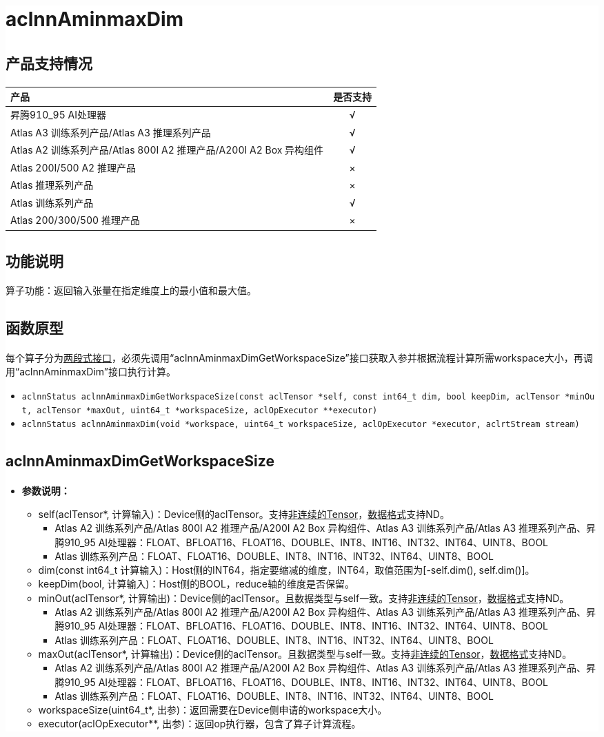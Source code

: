 # aclnnAminmaxDim

## 产品支持情况

| 产品                                                         | 是否支持 |
| :----------------------------------------------------------- | :------: |
| <term>昇腾910_95 AI处理器</term>                             |    √     |
| <term>Atlas A3 训练系列产品/Atlas A3 推理系列产品</term>     |    √     |
| <term>Atlas A2 训练系列产品/Atlas 800I A2 推理产品/A200I A2 Box 异构组件</term> |    √     |
| <term>Atlas 200I/500 A2 推理产品</term>                      |    ×     |
| <term>Atlas 推理系列产品 </term>                             |    ×     |
| <term>Atlas 训练系列产品</term>                              |    √     |
| <term>Atlas 200/300/500 推理产品</term>                      |    ×     |


## 功能说明

算子功能：返回输入张量在指定维度上的最小值和最大值。

## 函数原型
每个算子分为[两段式接口](common/两段式接口.md)，必须先调用“aclnnAminmaxDimGetWorkspaceSize”接口获取入参并根据流程计算所需workspace大小，再调用“aclnnAminmaxDim”接口执行计算。

* `aclnnStatus aclnnAminmaxDimGetWorkspaceSize(const aclTensor *self, const int64_t dim, bool keepDim, aclTensor *minOut, aclTensor *maxOut, uint64_t *workspaceSize, aclOpExecutor **executor)`
* `aclnnStatus aclnnAminmaxDim(void *workspace, uint64_t workspaceSize, aclOpExecutor *executor, aclrtStream stream)`

## aclnnAminmaxDimGetWorkspaceSize

- **参数说明：**

  * self(aclTensor*, 计算输入)：Device侧的aclTensor。支持[非连续的Tensor](common/非连续的Tensor.md)，[数据格式](common/数据格式.md)支持ND。
     * <term>Atlas A2 训练系列产品/Atlas 800I A2 推理产品/A200I A2 Box 异构组件</term>、<term>Atlas A3 训练系列产品/Atlas A3 推理系列产品</term>、<term>昇腾910_95 AI处理器</term>：FLOAT、BFLOAT16、FLOAT16、DOUBLE、INT8、INT16、INT32、INT64、UINT8、BOOL
     * <term>Atlas 训练系列产品</term>：FLOAT、FLOAT16、DOUBLE、INT8、INT16、INT32、INT64、UINT8、BOOL
  * dim(const int64_t 计算输入)：Host侧的INT64，指定要缩减的维度，INT64，取值范围为[-self.dim(), self.dim()]。
  * keepDim(bool, 计算输入)：Host侧的BOOL，reduce轴的维度是否保留。
  * minOut(aclTensor\*, 计算输出)：Device侧的aclTensor。且数据类型与self一致。支持[非连续的Tensor](common/非连续的Tensor.md)，[数据格式](common/数据格式.md)支持ND。
     * <term>Atlas A2 训练系列产品/Atlas 800I A2 推理产品/A200I A2 Box 异构组件</term>、<term>Atlas A3 训练系列产品/Atlas A3 推理系列产品</term>、<term>昇腾910_95 AI处理器</term>：FLOAT、BFLOAT16、FLOAT16、DOUBLE、INT8、INT16、INT32、INT64、UINT8、BOOL
     * <term>Atlas 训练系列产品</term>：FLOAT、FLOAT16、DOUBLE、INT8、INT16、INT32、INT64、UINT8、BOOL
  * maxOut(aclTensor\*, 计算输出)：Device侧的aclTensor。且数据类型与self一致。支持[非连续的Tensor](common/非连续的Tensor.md)，[数据格式](common/数据格式.md)支持ND。
     * <term>Atlas A2 训练系列产品/Atlas 800I A2 推理产品/A200I A2 Box 异构组件</term>、<term>Atlas A3 训练系列产品/Atlas A3 推理系列产品</term>、<term>昇腾910_95 AI处理器</term>：FLOAT、BFLOAT16、FLOAT16、DOUBLE、INT8、INT16、INT32、INT64、UINT8、BOOL
     * <term>Atlas 训练系列产品</term>：FLOAT、FLOAT16、DOUBLE、INT8、INT16、INT32、INT64、UINT8、BOOL
  * workspaceSize(uint64_t\*, 出参)：返回需要在Device侧申请的workspace大小。
  * executor(aclOpExecutor\*\*, 出参)：返回op执行器，包含了算子计算流程。
